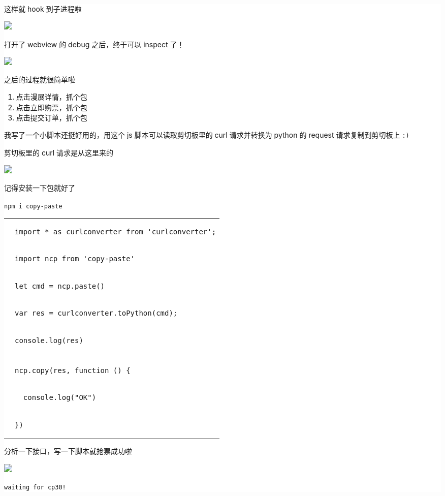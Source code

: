 这样就 hook 到子进程啦

[![](https://oacia.dev/bilibili-get-ticket/image-20240713223048889.png)](https://oacia.dev/bilibili-get-ticket/image-20240713223048889.png)

打开了 webview 的 debug 之后，终于可以 inspect 了！

[![](https://oacia.dev/bilibili-get-ticket/image-20240713223059764.png)](https://oacia.dev/bilibili-get-ticket/image-20240713223059764.png)

之后的过程就很简单啦

1.  点击漫展详情，抓个包
2.  点击立即购票，抓个包
3.  点击提交订单，抓个包

我写了一个小脚本还挺好用的，用这个 js 脚本可以读取剪切板里的 curl 请求并转换为 python 的 request 请求复制到剪切板上 `:)`

剪切板里的 curl 请求是从这里来的

[![](https://oacia.dev/bilibili-get-ticket/image-20240713225910636.png)](https://oacia.dev/bilibili-get-ticket/image-20240713225910636.png)

记得安装一下包就好了

```
npm i copy-paste
```

<table><tbody><tr><td data-num="1"></td><td><pre>import * as curlconverter from 'curlconverter';
</pre></td></tr><tr><td data-num="2"></td><td><pre>import ncp from 'copy-paste'
</pre></td></tr><tr><td data-num="3"></td><td><pre>let cmd = ncp.paste()
</pre></td></tr><tr><td data-num="4"></td><td><pre>var res = curlconverter.toPython(cmd);
</pre></td></tr><tr><td data-num="5"></td><td><pre>console.log(res)
</pre></td></tr><tr><td data-num="6"></td><td></td></tr><tr><td data-num="7"></td><td><pre>ncp.copy(res, function () {
</pre></td></tr><tr><td data-num="8"></td><td><pre>  console.log("OK")
</pre></td></tr><tr><td data-num="9"></td><td><pre>})
</pre></td></tr></tbody></table>

分析一下接口，写一下脚本就抢票成功啦

[![](https://oacia.dev/bilibili-get-ticket/image-20240713225457049.png)](https://oacia.dev/bilibili-get-ticket/image-20240713225457049.png)

`waiting for cp30!`